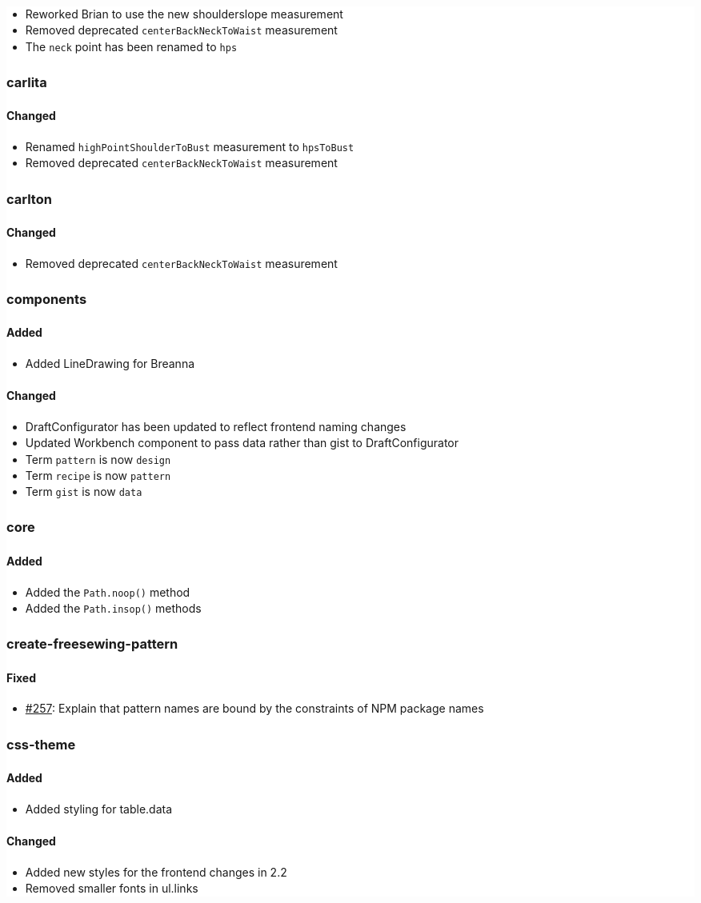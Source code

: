  - Reworked Brian to use the new shoulderslope measurement
 - Removed deprecated `centerBackNeckToWaist` measurement
 - The `neck` point has been renamed to `hps`

### carlita

#### Changed

 - Renamed `highPointShoulderToBust` measurement to `hpsToBust`
 - Removed deprecated `centerBackNeckToWaist` measurement

### carlton

#### Changed

 - Removed deprecated `centerBackNeckToWaist` measurement

### components

#### Added

 - Added LineDrawing for Breanna

#### Changed

 - DraftConfigurator has been updated to reflect frontend naming changes
 - Updated Workbench component to pass data rather than gist to DraftConfigurator
 - Term `pattern` is now `design`
 - Term `recipe` is now `pattern`
 - Term `gist` is now `data`

### core

#### Added

 - Added the `Path.noop()` method
 - Added the `Path.insop()` methods

### create-freesewing-pattern

#### Fixed

 - [#257](https://github.com/freesewing/freesewing/issues/257): Explain that pattern names are bound by the constraints of NPM package names

### css-theme

#### Added

 - Added styling for table.data

#### Changed

 - Added new styles for the frontend changes in 2.2
 - Removed smaller fonts in ul.links
